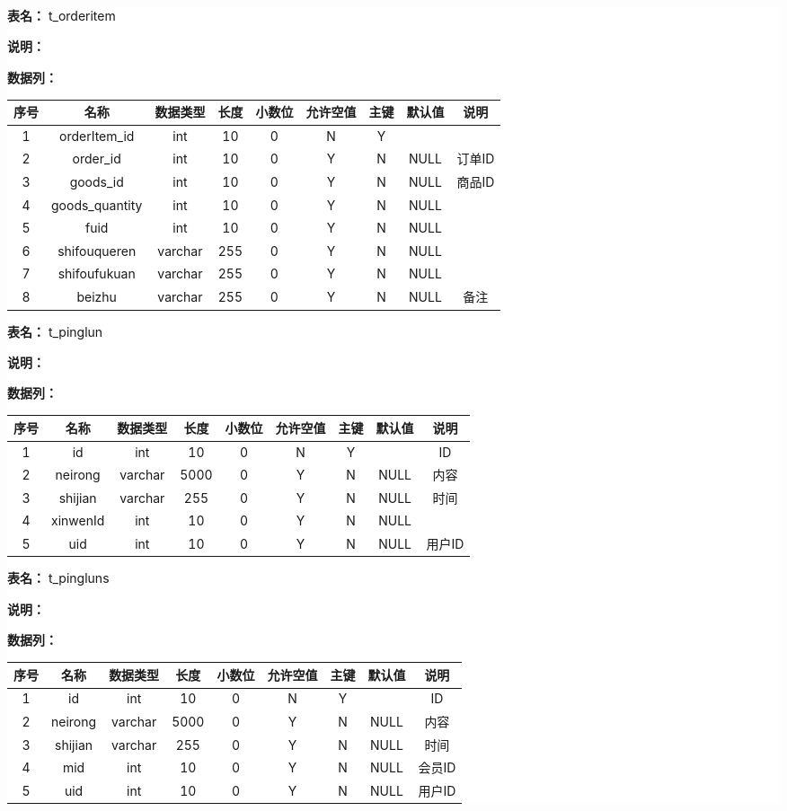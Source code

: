 **表名：** <a id="t_orderitem">t_orderitem</a>

**说明：** 

**数据列：**

| 序号 | 名称 | 数据类型 |  长度  | 小数位 | 允许空值 | 主键 | 默认值 | 说明 |
| :---: | :---: | :---: | :---: | :---: | :---: | :---: | :---: | :---: |
|  1   | orderItem_id |   int   | 10 |   0    |    N     |  Y   |       |   |
|  2   | order_id |   int   | 10 |   0    |    Y     |  N   |   NULL    | 订单ID  |
|  3   | goods_id |   int   | 10 |   0    |    Y     |  N   |   NULL    | 商品ID  |
|  4   | goods_quantity |   int   | 10 |   0    |    Y     |  N   |   NULL    |   |
|  5   | fuid |   int   | 10 |   0    |    Y     |  N   |   NULL    |   |
|  6   | shifouqueren |   varchar   | 255 |   0    |    Y     |  N   |   NULL    |   |
|  7   | shifoufukuan |   varchar   | 255 |   0    |    Y     |  N   |   NULL    |   |
|  8   | beizhu |   varchar   | 255 |   0    |    Y     |  N   |   NULL    | 备注  |

**表名：** <a id="t_pinglun">t_pinglun</a>

**说明：** 

**数据列：**

| 序号 | 名称 | 数据类型 |  长度  | 小数位 | 允许空值 | 主键 | 默认值 | 说明 |
| :---: | :---: | :---: | :---: | :---: | :---: | :---: | :---: | :---: |
|  1   | id |   int   | 10 |   0    |    N     |  Y   |       | ID  |
|  2   | neirong |   varchar   | 5000 |   0    |    Y     |  N   |   NULL    | 内容  |
|  3   | shijian |   varchar   | 255 |   0    |    Y     |  N   |   NULL    | 时间  |
|  4   | xinwenId |   int   | 10 |   0    |    Y     |  N   |   NULL    |   |
|  5   | uid |   int   | 10 |   0    |    Y     |  N   |   NULL    | 用户ID  |

**表名：** <a id="t_pingluns">t_pingluns</a>

**说明：** 

**数据列：**

| 序号 | 名称 | 数据类型 |  长度  | 小数位 | 允许空值 | 主键 | 默认值 | 说明 |
| :---: | :---: | :---: | :---: | :---: | :---: | :---: | :---: | :---: |
|  1   | id |   int   | 10 |   0    |    N     |  Y   |       | ID  |
|  2   | neirong |   varchar   | 5000 |   0    |    Y     |  N   |   NULL    | 内容  |
|  3   | shijian |   varchar   | 255 |   0    |    Y     |  N   |   NULL    | 时间  |
|  4   | mid |   int   | 10 |   0    |    Y     |  N   |   NULL    | 会员ID  |
|  5   | uid |   int   | 10 |   0    |    Y     |  N   |   NULL    | 用户ID  |
